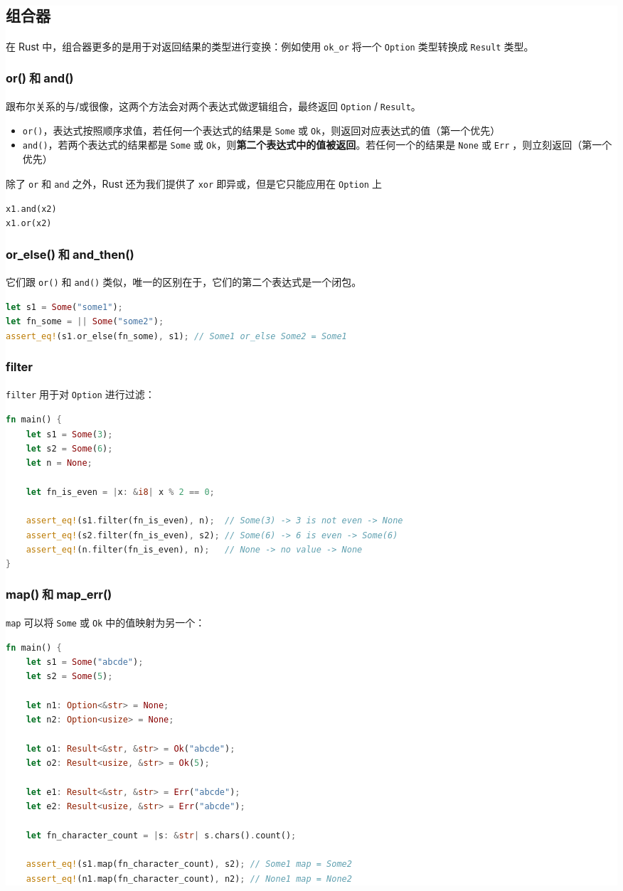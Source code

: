 ## 组合器

在 Rust 中，组合器更多的是用于对返回结果的类型进行变换：例如使用 `ok_or` 将一个 `Option` 类型转换成 `Result` 类型。

### or() 和 and()

跟布尔关系的与/或很像，这两个方法会对两个表达式做逻辑组合，最终返回 `Option` / `Result`。

- `or()`，表达式按照顺序求值，若任何一个表达式的结果是 `Some` 或 `Ok`，则返回对应表达式的值（第一个优先）
- `and()`，若两个表达式的结果都是 `Some` 或 `Ok`，则**第二个表达式中的值被返回**。若任何一个的结果是 `None` 或 `Err` ，则立刻返回（第一个优先）

除了 `or` 和 `and` 之外，Rust 还为我们提供了 `xor` 即异或，但是它只能应用在 `Option` 上

```rust
x1.and(x2)
x1.or(x2)
```

### or_else() 和 and_then()

它们跟 `or()` 和 `and()` 类似，唯一的区别在于，它们的第二个表达式是一个闭包。

```rust
let s1 = Some("some1");
let fn_some = || Some("some2");
assert_eq!(s1.or_else(fn_some), s1); // Some1 or_else Some2 = Some1
```

### filter

`filter` 用于对 `Option` 进行过滤：

```rust
fn main() {
    let s1 = Some(3);
    let s2 = Some(6);
    let n = None;

    let fn_is_even = |x: &i8| x % 2 == 0;

    assert_eq!(s1.filter(fn_is_even), n);  // Some(3) -> 3 is not even -> None
    assert_eq!(s2.filter(fn_is_even), s2); // Some(6) -> 6 is even -> Some(6)
    assert_eq!(n.filter(fn_is_even), n);   // None -> no value -> None
}
```

### map() 和 map_err()

`map` 可以将 `Some` 或 `Ok` 中的值映射为另一个：

```rust
fn main() {
    let s1 = Some("abcde");
    let s2 = Some(5);

    let n1: Option<&str> = None;
    let n2: Option<usize> = None;

    let o1: Result<&str, &str> = Ok("abcde");
    let o2: Result<usize, &str> = Ok(5);

    let e1: Result<&str, &str> = Err("abcde");
    let e2: Result<usize, &str> = Err("abcde");

    let fn_character_count = |s: &str| s.chars().count();

    assert_eq!(s1.map(fn_character_count), s2); // Some1 map = Some2
    assert_eq!(n1.map(fn_character_count), n2); // None1 map = None2
```